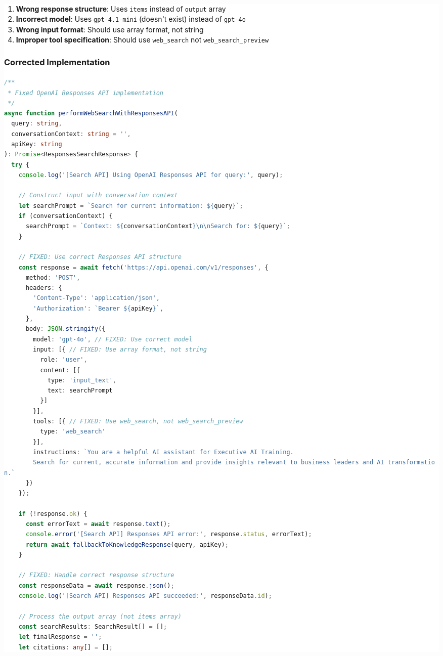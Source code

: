 1. **Wrong response structure**: Uses `items` instead of `output` array
2. **Incorrect model**: Uses `gpt-4.1-mini` (doesn't exist) instead of `gpt-4o`
3. **Wrong input format**: Should use array format, not string
4. **Improper tool specification**: Should use `web_search` not `web_search_preview`

### Corrected Implementation

```typescript
/**
 * Fixed OpenAI Responses API implementation
 */
async function performWebSearchWithResponsesAPI(
  query: string, 
  conversationContext: string = '', 
  apiKey: string
): Promise<ResponsesSearchResponse> {
  try {
    console.log('[Search API] Using OpenAI Responses API for query:', query);

    // Construct input with conversation context
    let searchPrompt = `Search for current information: ${query}`;
    if (conversationContext) {
      searchPrompt = `Context: ${conversationContext}\n\nSearch for: ${query}`;
    }

    // FIXED: Use correct Responses API structure
    const response = await fetch('https://api.openai.com/v1/responses', {
      method: 'POST',
      headers: {
        'Content-Type': 'application/json',
        'Authorization': `Bearer ${apiKey}`,
      },
      body: JSON.stringify({
        model: 'gpt-4o', // FIXED: Use correct model
        input: [{ // FIXED: Use array format, not string
          role: 'user',
          content: [{
            type: 'input_text',
            text: searchPrompt
          }]
        }],
        tools: [{ // FIXED: Use web_search, not web_search_preview
          type: 'web_search'
        }],
        instructions: `You are a helpful AI assistant for Executive AI Training. 
        Search for current, accurate information and provide insights relevant to business leaders and AI transformation.`
      })
    });

    if (!response.ok) {
      const errorText = await response.text();
      console.error('[Search API] Responses API error:', response.status, errorText);
      return await fallbackToKnowledgeResponse(query, apiKey);
    }

    // FIXED: Handle correct response structure
    const responseData = await response.json();
    console.log('[Search API] Responses API succeeded:', responseData.id);

    // Process the output array (not items array)
    const searchResults: SearchResult[] = [];
    let finalResponse = '';
    let citations: any[] = [];
```